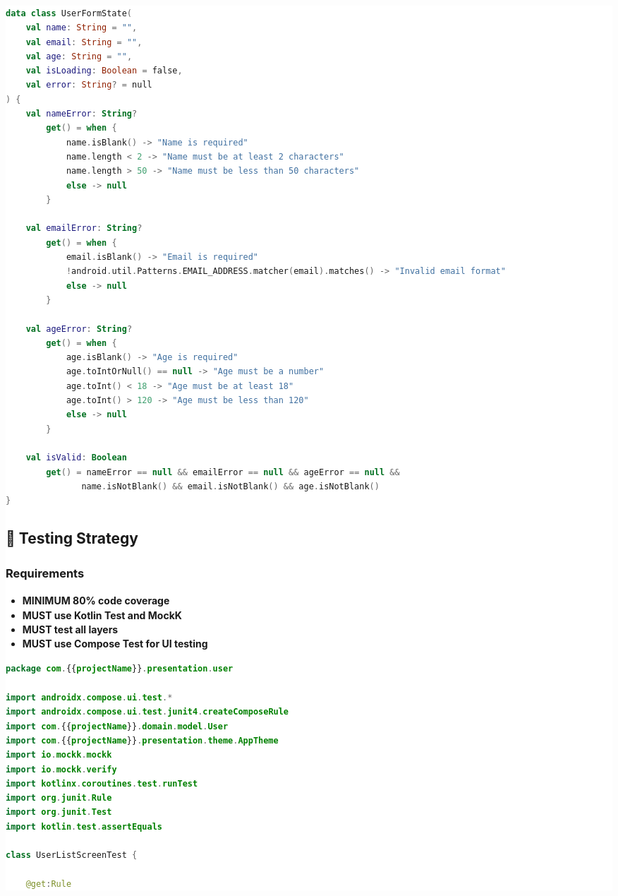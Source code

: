 ```kotlin
data class UserFormState(
    val name: String = "",
    val email: String = "",
    val age: String = "",
    val isLoading: Boolean = false,
    val error: String? = null
) {
    val nameError: String?
        get() = when {
            name.isBlank() -> "Name is required"
            name.length < 2 -> "Name must be at least 2 characters"
            name.length > 50 -> "Name must be less than 50 characters"
            else -> null
        }
    
    val emailError: String?
        get() = when {
            email.isBlank() -> "Email is required"
            !android.util.Patterns.EMAIL_ADDRESS.matcher(email).matches() -> "Invalid email format"
            else -> null
        }
    
    val ageError: String?
        get() = when {
            age.isBlank() -> "Age is required"
            age.toIntOrNull() == null -> "Age must be a number"
            age.toInt() < 18 -> "Age must be at least 18"
            age.toInt() > 120 -> "Age must be less than 120"
            else -> null
        }
    
    val isValid: Boolean
        get() = nameError == null && emailError == null && ageError == null && 
               name.isNotBlank() && email.isNotBlank() && age.isNotBlank()
}
```

## 🧪 Testing Strategy

### Requirements

- **MINIMUM 80% code coverage**
- **MUST use Kotlin Test and MockK**
- **MUST test all layers**
- **MUST use Compose Test for UI testing**

```kotlin
package com.{{projectName}}.presentation.user

import androidx.compose.ui.test.*
import androidx.compose.ui.test.junit4.createComposeRule
import com.{{projectName}}.domain.model.User
import com.{{projectName}}.presentation.theme.AppTheme
import io.mockk.mockk
import io.mockk.verify
import kotlinx.coroutines.test.runTest
import org.junit.Rule
import org.junit.Test
import kotlin.test.assertEquals

class UserListScreenTest {

    @get:Rule
```